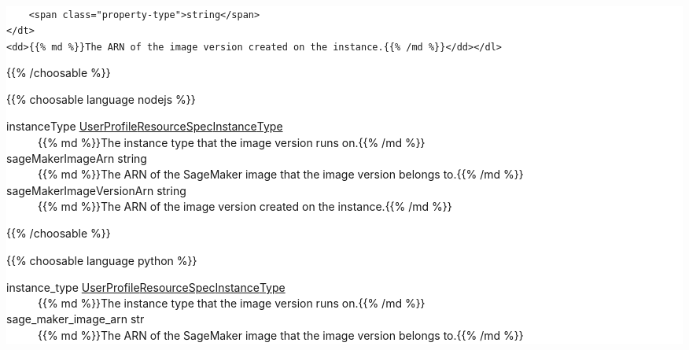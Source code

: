         <span class="property-type">string</span>
    </dt>
    <dd>{{% md %}}The ARN of the image version created on the instance.{{% /md %}}</dd></dl>
{{% /choosable %}}

{{% choosable language nodejs %}}
<dl class="resources-properties"><dt class="property-optional"
            title="Optional">
        <span id="instancetype_nodejs">
<a href="#instancetype_nodejs" style="color: inherit; text-decoration: inherit;">instance<wbr>Type</a>
</span>
        <span class="property-indicator"></span>
        <span class="property-type"><a href="#userprofileresourcespecinstancetype">User<wbr>Profile<wbr>Resource<wbr>Spec<wbr>Instance<wbr>Type</a></span>
    </dt>
    <dd>{{% md %}}The instance type that the image version runs on.{{% /md %}}</dd><dt class="property-optional"
            title="Optional">
        <span id="sagemakerimagearn_nodejs">
<a href="#sagemakerimagearn_nodejs" style="color: inherit; text-decoration: inherit;">sage<wbr>Maker<wbr>Image<wbr>Arn</a>
</span>
        <span class="property-indicator"></span>
        <span class="property-type">string</span>
    </dt>
    <dd>{{% md %}}The ARN of the SageMaker image that the image version belongs to.{{% /md %}}</dd><dt class="property-optional"
            title="Optional">
        <span id="sagemakerimageversionarn_nodejs">
<a href="#sagemakerimageversionarn_nodejs" style="color: inherit; text-decoration: inherit;">sage<wbr>Maker<wbr>Image<wbr>Version<wbr>Arn</a>
</span>
        <span class="property-indicator"></span>
        <span class="property-type">string</span>
    </dt>
    <dd>{{% md %}}The ARN of the image version created on the instance.{{% /md %}}</dd></dl>
{{% /choosable %}}

{{% choosable language python %}}
<dl class="resources-properties"><dt class="property-optional"
            title="Optional">
        <span id="instance_type_python">
<a href="#instance_type_python" style="color: inherit; text-decoration: inherit;">instance_<wbr>type</a>
</span>
        <span class="property-indicator"></span>
        <span class="property-type"><a href="#userprofileresourcespecinstancetype">User<wbr>Profile<wbr>Resource<wbr>Spec<wbr>Instance<wbr>Type</a></span>
    </dt>
    <dd>{{% md %}}The instance type that the image version runs on.{{% /md %}}</dd><dt class="property-optional"
            title="Optional">
        <span id="sage_maker_image_arn_python">
<a href="#sage_maker_image_arn_python" style="color: inherit; text-decoration: inherit;">sage_<wbr>maker_<wbr>image_<wbr>arn</a>
</span>
        <span class="property-indicator"></span>
        <span class="property-type">str</span>
    </dt>
    <dd>{{% md %}}The ARN of the SageMaker image that the image version belongs to.{{% /md %}}</dd><dt class="property-optional"
            title="Optional">
        <span id="sage_maker_image_version_arn_python">